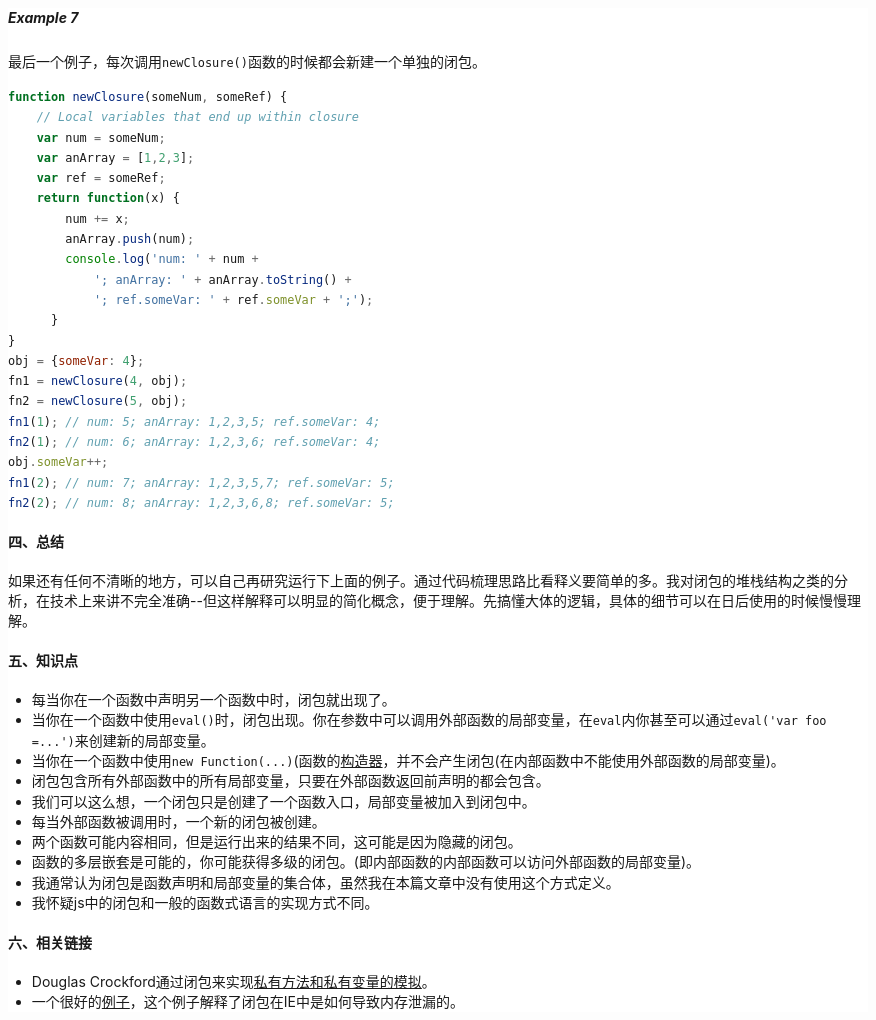 ##### Example 7
最后一个例子，每次调用`newClosure()`函数的时候都会新建一个单独的闭包。

```javascript
function newClosure(someNum, someRef) {
    // Local variables that end up within closure
    var num = someNum;
    var anArray = [1,2,3];
    var ref = someRef;
    return function(x) {
        num += x;
        anArray.push(num);
        console.log('num: ' + num +
            '; anArray: ' + anArray.toString() +
            '; ref.someVar: ' + ref.someVar + ';');
      }
}
obj = {someVar: 4};
fn1 = newClosure(4, obj);
fn2 = newClosure(5, obj);
fn1(1); // num: 5; anArray: 1,2,3,5; ref.someVar: 4;
fn2(1); // num: 6; anArray: 1,2,3,6; ref.someVar: 4;
obj.someVar++;
fn1(2); // num: 7; anArray: 1,2,3,5,7; ref.someVar: 5;
fn2(2); // num: 8; anArray: 1,2,3,6,8; ref.someVar: 5;
```

#### 四、总结
如果还有任何不清晰的地方，可以自己再研究运行下上面的例子。通过代码梳理思路比看释义要简单的多。我对闭包的堆栈结构之类的分析，在技术上来讲不完全准确--但这样解释可以明显的简化概念，便于理解。先搞懂大体的逻辑，具体的细节可以在日后使用的时候慢慢理解。

#### 五、知识点
- 每当你在一个函数中声明另一个函数中时，闭包就出现了。
- 当你在一个函数中使用`eval()`时，闭包出现。你在参数中可以调用外部函数的局部变量，在`eval`内你甚至可以通过`eval('var foo=...')`来创建新的局部变量。
- 当你在一个函数中使用`new Function(...)`(函数的[构造器](https://developer.mozilla.org/en-US/docs/Web/JavaScript/Reference/Global_Objects/Function)，并不会产生闭包(在内部函数中不能使用外部函数的局部变量)。
- 闭包包含所有外部函数中的所有局部变量，只要在外部函数返回前声明的都会包含。
- 我们可以这么想，一个闭包只是创建了一个函数入口，局部变量被加入到闭包中。
- 每当外部函数被调用时，一个新的闭包被创建。
- 两个函数可能内容相同，但是运行出来的结果不同，这可能是因为隐藏的闭包。
- 函数的多层嵌套是可能的，你可能获得多级的闭包。(即内部函数的内部函数可以访问外部函数的局部变量)。
- 我通常认为闭包是函数声明和局部变量的集合体，虽然我在本篇文章中没有使用这个方式定义。
- 我怀疑js中的闭包和一般的函数式语言的实现方式不同。

#### 六、相关链接
- Douglas Crockford通过闭包来实现[私有方法和私有变量的模拟](http://www.crockford.com/javascript/private.html)。
- 一个很好的[例子](https://www.codeproject.com/Articles/12231/Memory-Leakage-in-Internet-Explorer-revisited)，这个例子解释了闭包在IE中是如何导致内存泄漏的。
